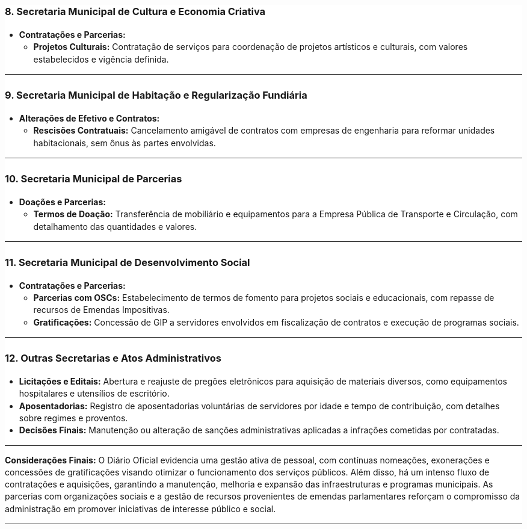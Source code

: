 
### **8. Secretaria Municipal de Cultura e Economia Criativa**
- **Contratações e Parcerias:**
  - **Projetos Culturais:** Contratação de serviços para coordenação de projetos artísticos e culturais, com valores estabelecidos e vigência definida.

---

### **9. Secretaria Municipal de Habitação e Regularização Fundiária**
- **Alterações de Efetivo e Contratos:**
  - **Rescisões Contratuais:** Cancelamento amigável de contratos com empresas de engenharia para reformar unidades habitacionais, sem ônus às partes envolvidas.

---

### **10. Secretaria Municipal de Parcerias**
- **Doações e Parcerias:**
  - **Termos de Doação:** Transferência de mobiliário e equipamentos para a Empresa Pública de Transporte e Circulação, com detalhamento das quantidades e valores.

---

### **11. Secretaria Municipal de Desenvolvimento Social**
- **Contratações e Parcerias:**
  - **Parcerias com OSCs:** Estabelecimento de termos de fomento para projetos sociais e educacionais, com repasse de recursos de Emendas Impositivas.
  - **Gratificações:** Concessão de GIP a servidores envolvidos em fiscalização de contratos e execução de programas sociais.

---

### **12. Outras Secretarias e Atos Administrativos**
- **Licitações e Editais:** Abertura e reajuste de pregões eletrônicos para aquisição de materiais diversos, como equipamentos hospitalares e utensílios de escritório.
- **Aposentadorias:** Registro de aposentadorias voluntárias de servidores por idade e tempo de contribuição, com detalhes sobre regimes e proventos.
- **Decisões Finais:** Manutenção ou alteração de sanções administrativas aplicadas a infrações cometidas por contratadas.

---

**Considerações Finais:**
O Diário Oficial evidencia uma gestão ativa de pessoal, com contínuas nomeações, exonerações e concessões de gratificações visando otimizar o funcionamento dos serviços públicos. Além disso, há um intenso fluxo de contratações e aquisições, garantindo a manutenção, melhoria e expansão das infraestruturas e programas municipais. As parcerias com organizações sociais e a gestão de recursos provenientes de emendas parlamentares reforçam o compromisso da administração em promover iniciativas de interesse público e social.

---
